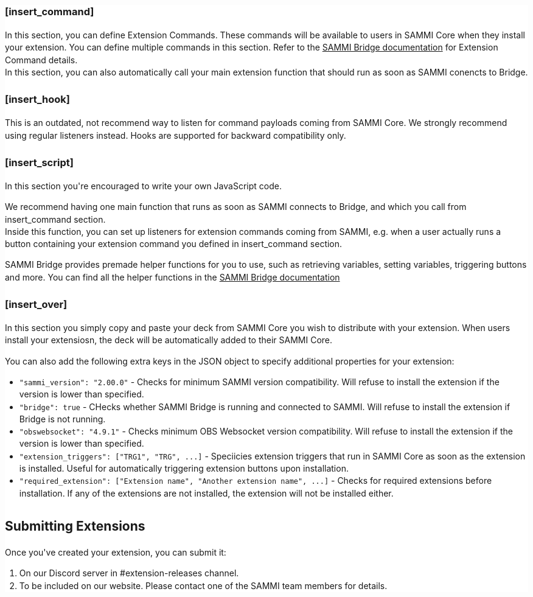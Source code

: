 ### [insert_command]
In this section, you can define Extension Commands. These commands will be available to users in SAMMI Core when they install your extension. You can define multiple commands in this section. Refer to the [SAMMI Bridge documentation](https://github.com/SAMMISolutions/SAMMI-Bridge#extension-command) for Extension Command details.   
In this section, you can also automatically call your main extension function that should run as soon as SAMMI conencts to Bridge. 

### [insert_hook]
This is an outdated, not recommend way to listen for command payloads coming from SAMMI Core. We strongly recommend using regular listeners instead. Hooks are supported for backward compatibility only.

### [insert_script]
In this section you're encouraged to write your own JavaScript code.   

We recommend having one main function that runs as soon as SAMMI connects to Bridge, and which you call from insert_command section.  
Inside this function, you can set up listeners for extension commands coming from SAMMI, e.g. when a user actually runs a button containing your extension command you defined in insert_command section.

SAMMI Bridge provides premade helper functions for you to use, such as retrieving variables, setting variables, triggering buttons and more. You can find all the helper functions in the [SAMMI Bridge documentation](https://github.com/SAMMISolutions/SAMMI-Bridge#helper-functions)


### [insert_over]
In this section you simply copy and paste your deck from SAMMI Core you wish to distribute with your extension. When users install your extensiosn, the deck will be automatically added to their SAMMI Core. 

You can also add the following extra keys in the JSON object to specify additional properties for your extension: 
- `"sammi_version": "2.00.0"` - Checks for minimum SAMMI version compatibility. Will refuse to install the extension if the version is lower than specified.
- `"bridge": true` - CHecks whether SAMMI Bridge is running and connected to SAMMI. Will refuse to install the extension if Bridge is not running.
- `"obswebsocket": "4.9.1"` - Checks minimum OBS Websocket version compatibility. Will refuse to install the extension if the version is lower than specified.
- `"extension_triggers": ["TRG1", "TRG", ...]` - Speciicies extension triggers that run in SAMMI Core as soon as the extension is installed. Useful for automatically triggering extension buttons upon installation. 
- `"required_extension": ["Extension name", "Another extension name", ...]` - Checks for required extensions before installation. If any of the extensions are not installed, the extension will not be installed either.

## Submitting Extensions
Once you've created your extension, you can submit it:

1. On our Discord server in #extension-releases channel.
2. To be included on our website. Please contact one of the SAMMI team members for details. 
